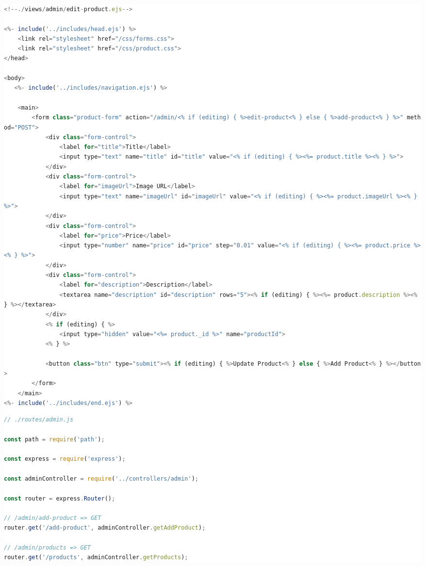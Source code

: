 ```js
```

```js
<!--./views/admin/edit-product.ejs-->

<%- include('../includes/head.ejs') %>
    <link rel="stylesheet" href="/css/forms.css">
    <link rel="stylesheet" href="/css/product.css">
</head>

<body>
   <%- include('../includes/navigation.ejs') %>

    <main>
        <form class="product-form" action="/admin/<% if (editing) { %>edit-product<% } else { %>add-product<% } %>" method="POST">
            <div class="form-control">
                <label for="title">Title</label>
                <input type="text" name="title" id="title" value="<% if (editing) { %><%= product.title %><% } %>">
            </div>
            <div class="form-control">
                <label for="imageUrl">Image URL</label>
                <input type="text" name="imageUrl" id="imageUrl" value="<% if (editing) { %><%= product.imageUrl %><% } %>">
            </div>
            <div class="form-control">
                <label for="price">Price</label>
                <input type="number" name="price" id="price" step="0.01" value="<% if (editing) { %><%= product.price %><% } %>">
            </div>
            <div class="form-control">
                <label for="description">Description</label>
                <textarea name="description" id="description" rows="5"><% if (editing) { %><%= product.description %><% } %></textarea>
            </div>
            <% if (editing) { %>
                <input type="hidden" value="<%= product._id %>" name="productId">
            <% } %>

            <button class="btn" type="submit"><% if (editing) { %>Update Product<% } else { %>Add Product<% } %></button>
        </form>
    </main>
<%- include('../includes/end.ejs') %>
```

```js
// ./routes/admin.js

const path = require('path');

const express = require('express');

const adminController = require('../controllers/admin');

const router = express.Router();

// /admin/add-product => GET
router.get('/add-product', adminController.getAddProduct);

// /admin/products => GET
router.get('/products', adminController.getProducts);

```